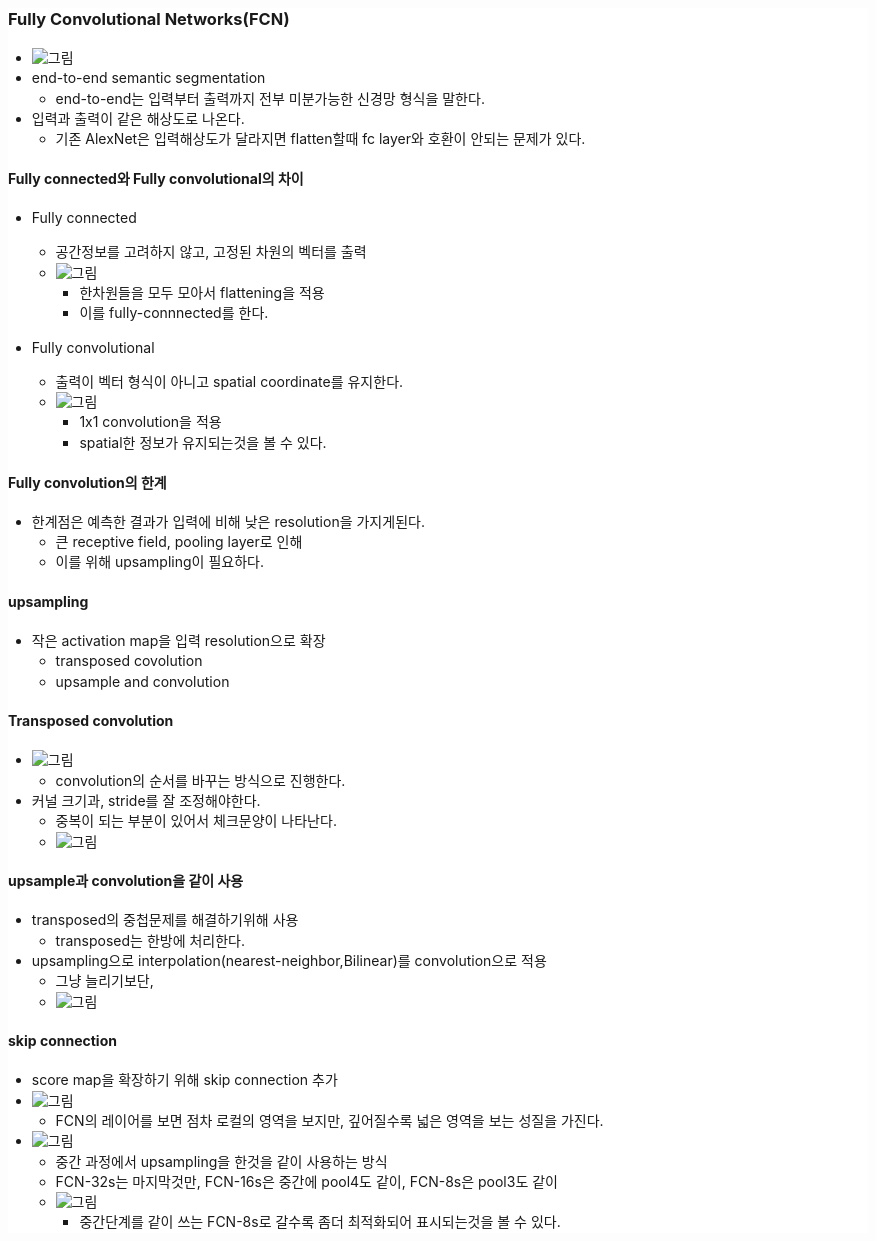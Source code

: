 ### Fully Convolutional Networks(FCN)
- ![그림](https://user-images.githubusercontent.com/24247768/110470675-7b25aa00-811e-11eb-9df1-8023929d59b6.png)
- end-to-end semantic segmentation
  - end-to-end는 입력부터 출력까지 전부 미분가능한 신경망 형식을 말한다.
- 입력과 출력이 같은 해상도로 나온다.
  - 기존 AlexNet은 입력해상도가 달라지면 flatten할때 fc layer와 호환이 안되는 문제가 있다.

#### Fully connected와 Fully convolutional의 차이
- Fully connected
  - 공간정보를 고려하지 않고, 고정된 차원의 벡터를 출력
  - ![그림](https://user-images.githubusercontent.com/24247768/110471932-15d2b880-8120-11eb-8914-3ce1497d86ab.png)
    - 한차원들을 모두 모아서 flattening을 적용
    - 이를 fully-connnected를 한다.

- Fully convolutional
  - 출력이 벡터 형식이 아니고 spatial coordinate를 유지한다.
  - ![그림](https://user-images.githubusercontent.com/24247768/110472027-33a01d80-8120-11eb-911f-415e126cb316.png)
    - 1x1 convolution을 적용
    - spatial한 정보가 유지되는것을 볼 수 있다.

#### Fully convolution의 한계
- 한계점은 예측한 결과가 입력에 비해 낮은 resolution을 가지게된다.
  - 큰 receptive field, pooling layer로 인해
  - 이를 위해 upsampling이 필요하다.

#### upsampling
- 작은 activation map을 입력 resolution으로 확장
  - transposed covolution
  - upsample and convolution

#### Transposed convolution
- ![그림](https://user-images.githubusercontent.com/24247768/110472145-58949080-8120-11eb-8b52-aed94c476920.png)
  - convolution의 순서를 바꾸는 방식으로 진행한다.
- 커널 크기과, stride를 잘 조정해야한다.
  - 중복이 되는 부분이 있어서 체크문양이 나타난다.
  - ![그림](https://user-images.githubusercontent.com/24247768/110472205-6ea25100-8120-11eb-9d19-917cef8c0f47.png)

#### upsample과 convolution을 같이 사용
- transposed의 중첩문제를 해결하기위해 사용
  - transposed는 한방에 처리한다.
- upsampling으로 interpolation(nearest-neighbor,Bilinear)를 convolution으로 적용
  - 그냥 늘리기보단, 
  - ![그림](https://user-images.githubusercontent.com/24247768/110472309-8e397980-8120-11eb-9666-f73af6ec4d4e.png)

#### skip connection
- score map을 확장하기 위해 skip connection 추가
- ![그림](https://user-images.githubusercontent.com/24247768/110472868-3f401400-8121-11eb-8c63-9338467933d1.png)
  - FCN의 레이어를 보면 점차 로컬의 영역을 보지만, 깊어질수록 넓은 영역을 보는 성질을 가진다.
- ![그림](https://user-images.githubusercontent.com/24247768/110473916-6a773300-8122-11eb-8f98-1180c27b1283.png)
  - 중간 과정에서 upsampling을 한것을 같이 사용하는 방식
  - FCN-32s는 마지막것만, FCN-16s은 중간에 pool4도 같이, FCN-8s은 pool3도 같이
  - ![그림](https://user-images.githubusercontent.com/24247768/110473983-7c58d600-8122-11eb-9dfb-a8f2400f9fe5.png)
    - 중간단계를 같이 쓰는 FCN-8s로 갈수록 좀더 최적화되어 표시되는것을 볼 수 있다.

